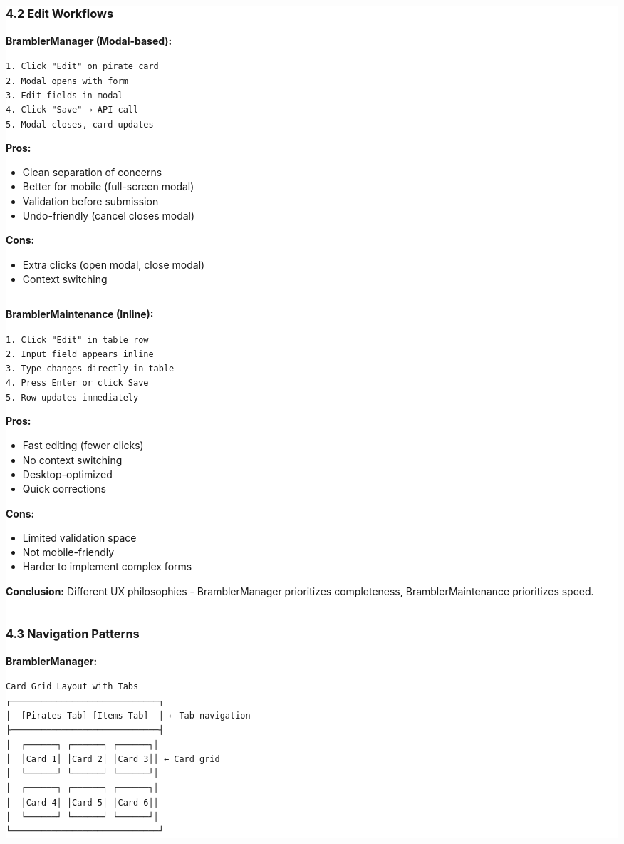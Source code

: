 ### 4.2 Edit Workflows

**BramblerManager (Modal-based):**
```
1. Click "Edit" on pirate card
2. Modal opens with form
3. Edit fields in modal
4. Click "Save" → API call
5. Modal closes, card updates
```

**Pros:**
- Clean separation of concerns
- Better for mobile (full-screen modal)
- Validation before submission
- Undo-friendly (cancel closes modal)

**Cons:**
- Extra clicks (open modal, close modal)
- Context switching

---

**BramblerMaintenance (Inline):**
```
1. Click "Edit" in table row
2. Input field appears inline
3. Type changes directly in table
4. Press Enter or click Save
5. Row updates immediately
```

**Pros:**
- Fast editing (fewer clicks)
- No context switching
- Desktop-optimized
- Quick corrections

**Cons:**
- Limited validation space
- Not mobile-friendly
- Harder to implement complex forms

**Conclusion:** Different UX philosophies - BramblerManager prioritizes completeness, BramblerMaintenance prioritizes speed.

---

### 4.3 Navigation Patterns

**BramblerManager:**
```
Card Grid Layout with Tabs
┌─────────────────────────────┐
│  [Pirates Tab] [Items Tab]  │ ← Tab navigation
├─────────────────────────────┤
│  ┌──────┐ ┌──────┐ ┌──────┐│
│  │Card 1│ │Card 2│ │Card 3││ ← Card grid
│  └──────┘ └──────┘ └──────┘│
│  ┌──────┐ ┌──────┐ ┌──────┐│
│  │Card 4│ │Card 5│ │Card 6││
│  └──────┘ └──────┘ └──────┘│
└─────────────────────────────┘
```
